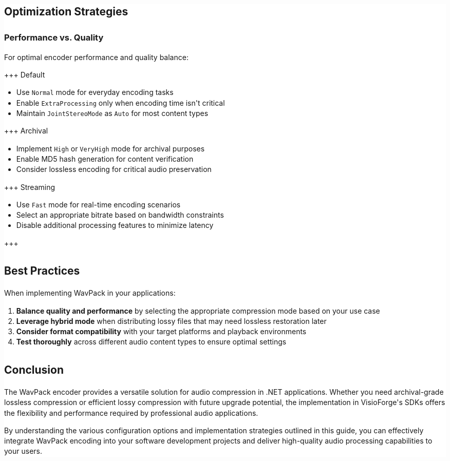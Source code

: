 ## Optimization Strategies

### Performance vs. Quality

For optimal encoder performance and quality balance:

+++ Default

- Use `Normal` mode for everyday encoding tasks
- Enable `ExtraProcessing` only when encoding time isn't critical
- Maintain `JointStereoMode` as `Auto` for most content types

+++ Archival

- Implement `High` or `VeryHigh` mode for archival purposes
- Enable MD5 hash generation for content verification
- Consider lossless encoding for critical audio preservation

+++ Streaming

- Use `Fast` mode for real-time encoding scenarios
- Select an appropriate bitrate based on bandwidth constraints
- Disable additional processing features to minimize latency

+++

## Best Practices

When implementing WavPack in your applications:

1. **Balance quality and performance** by selecting the appropriate compression mode based on your use case
2. **Leverage hybrid mode** when distributing lossy files that may need lossless restoration later
3. **Consider format compatibility** with your target platforms and playback environments
4. **Test thoroughly** across different audio content types to ensure optimal settings

## Conclusion

The WavPack encoder provides a versatile solution for audio compression in .NET applications. Whether you need archival-grade lossless compression or efficient lossy compression with future upgrade potential, the implementation in VisioForge's SDKs offers the flexibility and performance required by professional audio applications.

By understanding the various configuration options and implementation strategies outlined in this guide, you can effectively integrate WavPack encoding into your software development projects and deliver high-quality audio processing capabilities to your users.
